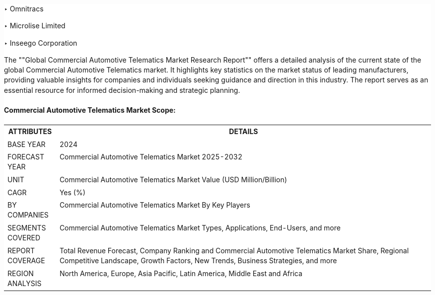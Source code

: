 ‣ Omnitracs

‣ Microlise Limited

‣ Inseego Corporation

The ""Global Commercial Automotive Telematics Market Research Report"" offers a detailed analysis of the current state of the global Commercial Automotive Telematics market. It highlights key statistics on the market status of leading manufacturers, providing valuable insights for companies and individuals seeking guidance and direction in this industry. The report serves as an essential resource for informed decision-making and strategic planning.

<h4>Commercial Automotive Telematics Market Scope:</h4>
<table>
<tr>
<th>ATTRIBUTES</th>
<th>DETAILS</th>
</tr>
<tr>
<td>BASE YEAR</td>
<td>2024</td>
</tr>
<tr>
<td>FORECAST YEAR</td>
<td>Commercial Automotive Telematics Market 2025-2032</td>
</tr>
<tr>
<td>UNIT</td>
<td>Commercial Automotive Telematics Market Value (USD Million/Billion)</td>
<tr>
<td>CAGR</td>
<td>Yes (%)</td>
</tr>
</tr>
<tr>
<td>BY COMPANIES</td>
<td>Commercial Automotive Telematics Market By Key Players</td>
</tr>
<tr>
<td>SEGMENTS COVERED</td>
<td>Commercial Automotive Telematics Market Types, Applications, End-Users, and more</td>
</tr>
<tr>
<td>REPORT COVERAGE</td>
<td>Total Revenue Forecast, Company Ranking and Commercial Automotive Telematics Market Share, Regional Competitive Landscape, Growth Factors, New Trends, Business Strategies, and more</td>
</tr>
<tr>
<td>REGION ANALYSIS</td>
<td>North America, Europe, Asia Pacific, Latin America, Middle East and Africa</td>
</tr>
</table>

